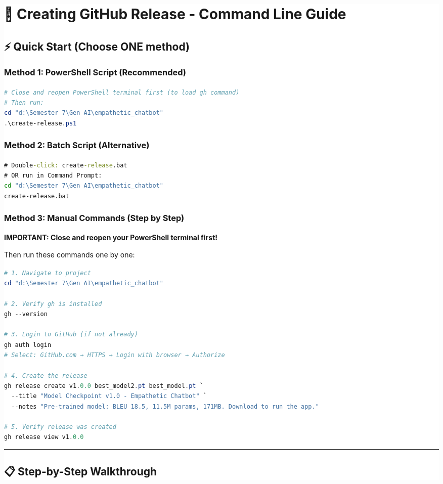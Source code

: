 # 🚀 Creating GitHub Release - Command Line Guide

## ⚡ Quick Start (Choose ONE method)

### Method 1: PowerShell Script (Recommended)

```powershell
# Close and reopen PowerShell terminal first (to load gh command)
# Then run:
cd "d:\Semester 7\Gen AI\empathetic_chatbot"
.\create-release.ps1
```

### Method 2: Batch Script (Alternative)

```cmd
# Double-click: create-release.bat
# OR run in Command Prompt:
cd "d:\Semester 7\Gen AI\empathetic_chatbot"
create-release.bat
```

### Method 3: Manual Commands (Step by Step)

**IMPORTANT: Close and reopen your PowerShell terminal first!**

Then run these commands one by one:

```powershell
# 1. Navigate to project
cd "d:\Semester 7\Gen AI\empathetic_chatbot"

# 2. Verify gh is installed
gh --version

# 3. Login to GitHub (if not already)
gh auth login
# Select: GitHub.com → HTTPS → Login with browser → Authorize

# 4. Create the release
gh release create v1.0.0 best_model2.pt best_model.pt `
  --title "Model Checkpoint v1.0 - Empathetic Chatbot" `
  --notes "Pre-trained model: BLEU 18.5, 11.5M params, 171MB. Download to run the app."

# 5. Verify release was created
gh release view v1.0.0
```

---

## 📋 Step-by-Step Walkthrough
